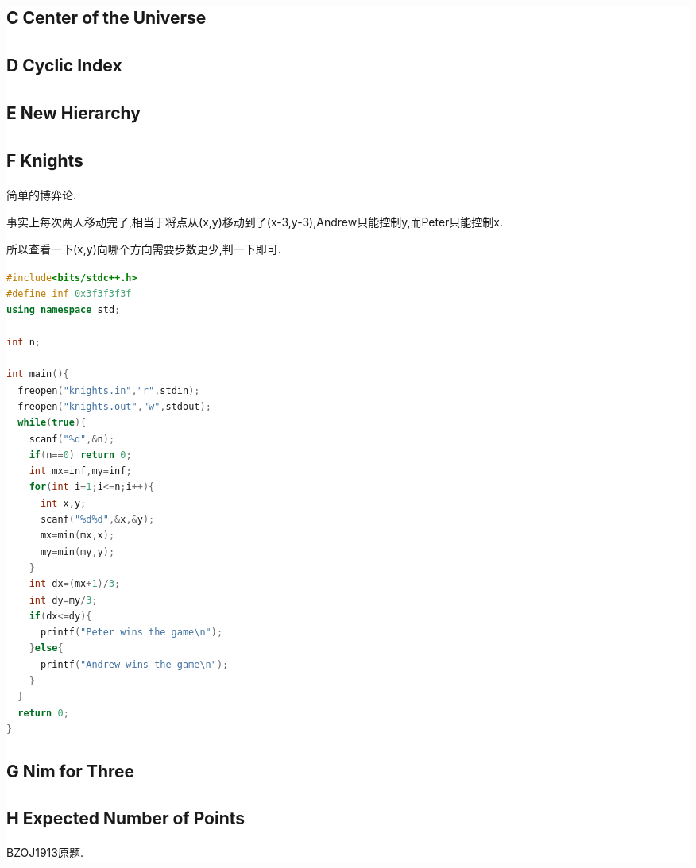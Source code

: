 ## C Center of the Universe

## D Cyclic Index

## E New Hierarchy

## F Knights
简单的博弈论.

事实上每次两人移动完了,相当于将点从(x,y)移动到了(x-3,y-3),Andrew只能控制y,而Peter只能控制x.

所以查看一下(x,y)向哪个方向需要步数更少,判一下即可.

```cpp
#include<bits/stdc++.h>
#define inf 0x3f3f3f3f
using namespace std;

int n;

int main(){
  freopen("knights.in","r",stdin);
  freopen("knights.out","w",stdout);
  while(true){
    scanf("%d",&n);
    if(n==0) return 0;
    int mx=inf,my=inf;
    for(int i=1;i<=n;i++){
      int x,y;
      scanf("%d%d",&x,&y);
      mx=min(mx,x);
      my=min(my,y);
    }
    int dx=(mx+1)/3;
    int dy=my/3;
    if(dx<=dy){
      printf("Peter wins the game\n");
    }else{
      printf("Andrew wins the game\n");
    }
  }
  return 0;
}
```

## G Nim for Three

## H Expected Number of Points
BZOJ1913原题.
